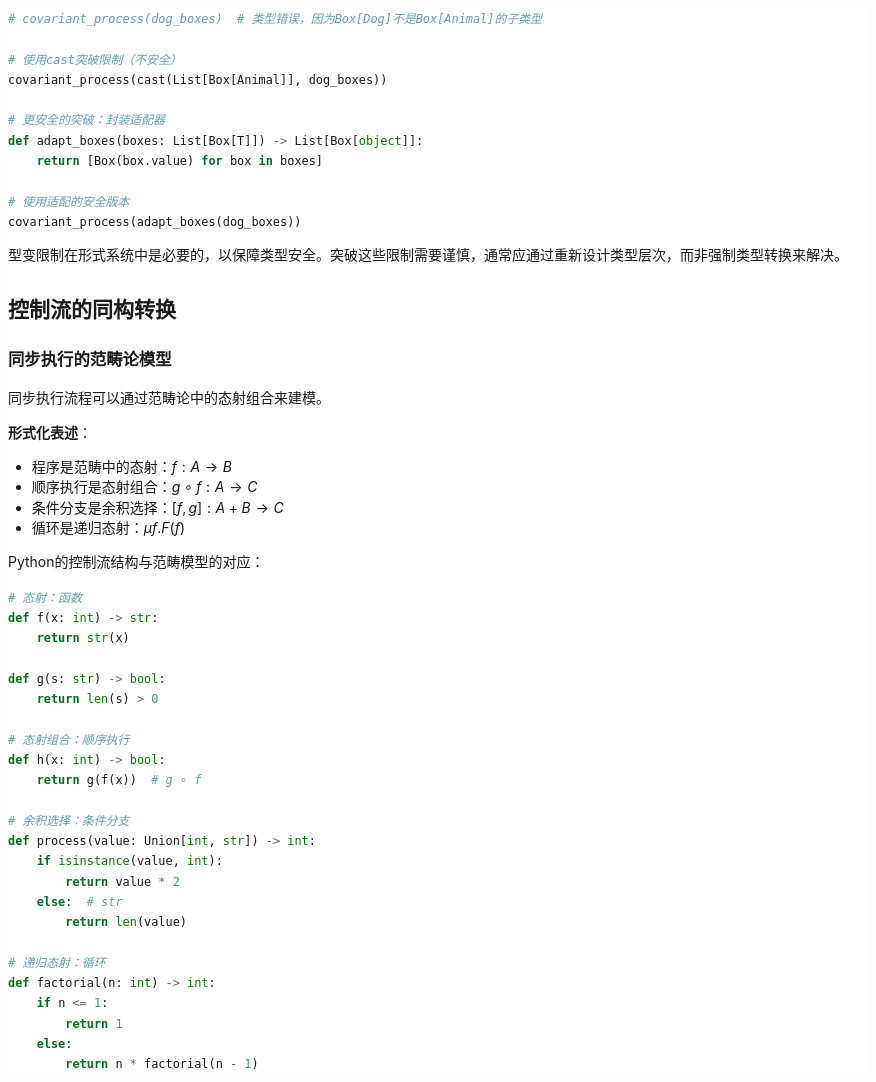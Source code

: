 ```python
# covariant_process(dog_boxes)  # 类型错误，因为Box[Dog]不是Box[Animal]的子类型

# 使用cast突破限制（不安全）
covariant_process(cast(List[Box[Animal]], dog_boxes))

# 更安全的突破：封装适配器
def adapt_boxes(boxes: List[Box[T]]) -> List[Box[object]]:
    return [Box(box.value) for box in boxes]

# 使用适配的安全版本
covariant_process(adapt_boxes(dog_boxes))
```

型变限制在形式系统中是必要的，以保障类型安全。突破这些限制需要谨慎，通常应通过重新设计类型层次，而非强制类型转换来解决。

## 控制流的同构转换

### 同步执行的范畴论模型

同步执行流程可以通过范畴论中的态射组合来建模。

**形式化表述**：

- 程序是范畴中的态射：$f: A \rightarrow B$
- 顺序执行是态射组合：$g \circ f: A \rightarrow C$
- 条件分支是余积选择：$[f, g]: A + B \rightarrow C$
- 循环是递归态射：$\mu f. F(f)$

Python的控制流结构与范畴模型的对应：

```python
# 态射：函数
def f(x: int) -> str:
    return str(x)

def g(s: str) -> bool:
    return len(s) > 0

# 态射组合：顺序执行
def h(x: int) -> bool:
    return g(f(x))  # g ∘ f

# 余积选择：条件分支
def process(value: Union[int, str]) -> int:
    if isinstance(value, int):
        return value * 2
    else:  # str
        return len(value)

# 递归态射：循环
def factorial(n: int) -> int:
    if n <= 1:
        return 1
    else:
        return n * factorial(n - 1)
```
